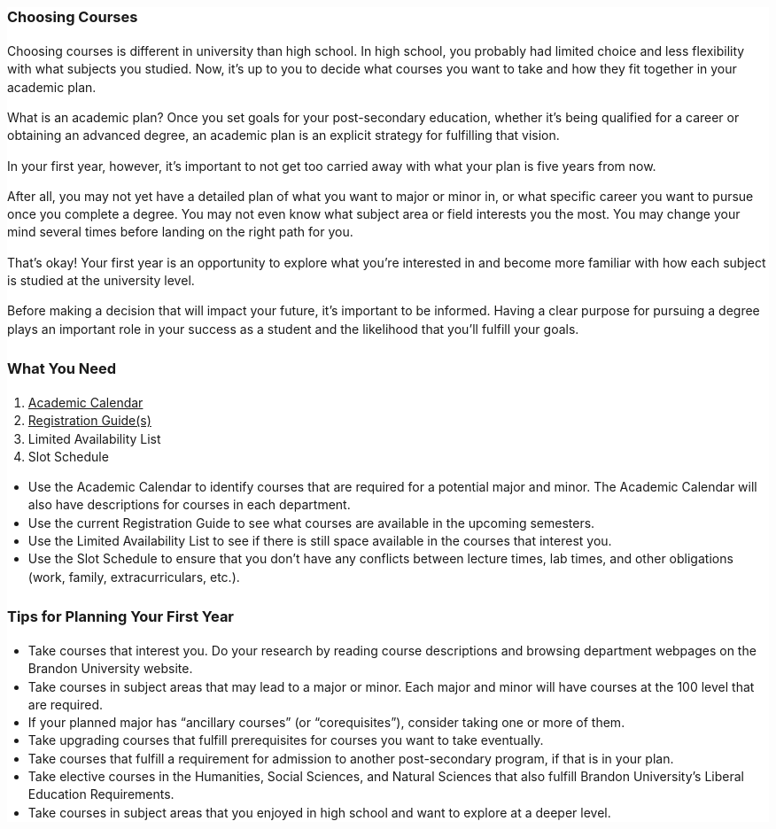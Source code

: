### Choosing Courses

Choosing courses is different in university than high school. In high school, you probably had limited choice and less flexibility with what subjects you studied. Now, it’s up to you to decide what courses you want to take and how they fit together in your academic plan.

What is an academic plan? Once you set goals for your post-secondary education, whether it’s being qualified for a career or obtaining an advanced degree, an academic plan is an explicit strategy for fulfilling that vision.

In your first year, however, it’s important to not get too carried away with what your plan is five years from now.

After all, you may not yet have a detailed plan of what you want to major or minor in, or what specific career you want to pursue once you complete a degree. You may not even know what subject area or field interests you the most. You may change your mind several times before landing on the right path for you.

That’s okay! Your first year is an opportunity to explore what you’re interested in and become more familiar with how each subject is studied at the university level.

Before making a decision that will impact your future, it’s important to be informed. Having a clear purpose for pursuing a degree plays an important role in your success as a student and the likelihood that you’ll fulfill your goals.

### What You Need

1. [Academic Calendar](http://brandonu.ca/calendar)
2. [Registration Guide(s)](http://brandonu.ca/registration)
3. Limited Availability List
4. Slot Schedule

* Use the Academic Calendar to identify courses that are required for a potential major and minor. The Academic Calendar will also have descriptions for courses in each department.
* Use the current Registration Guide to see what courses are available in the upcoming semesters.
* Use the Limited Availability List to see if there is still space available in the courses that interest you.
* Use the Slot Schedule to ensure that you don’t have any conflicts between lecture times, lab times, and other obligations (work, family, extracurriculars, etc.).

### Tips for Planning Your First Year

* Take courses that interest you. Do your research by reading course descriptions and browsing department webpages on the Brandon University website.
* Take courses in subject areas that may lead to a major or minor. Each major and minor will have courses at the 100 level that are required.
* If your planned major has “ancillary courses” (or “corequisites”), consider taking one or more of them.
* Take upgrading courses that fulfill prerequisites for courses you want to take eventually.
* Take courses that fulfill a requirement for admission to another post-secondary program, if that is in your plan.
* Take elective courses in the Humanities, Social Sciences, and Natural Sciences that also fulfill Brandon University’s Liberal Education Requirements.
* Take courses in subject areas that you enjoyed in high school and want to explore at a deeper level.

